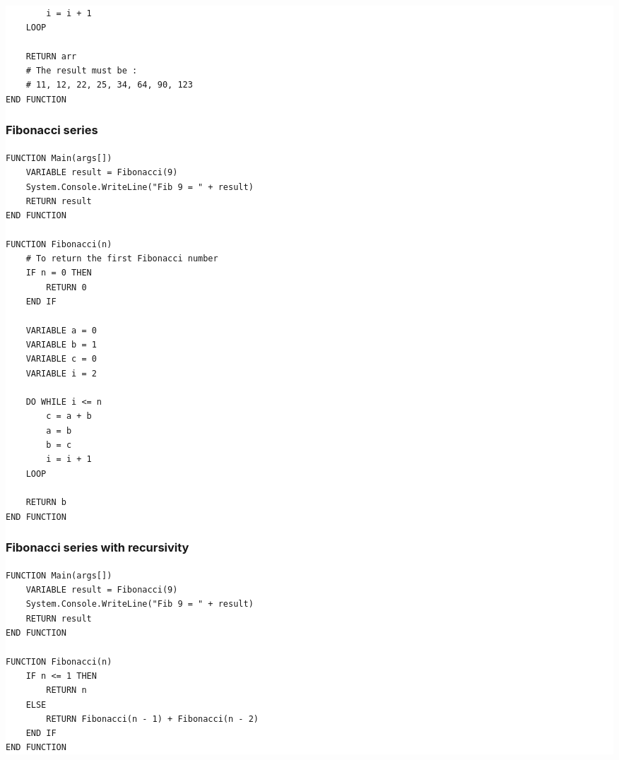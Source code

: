```
        i = i + 1
    LOOP

    RETURN arr
    # The result must be :
    # 11, 12, 22, 25, 34, 64, 90, 123
END FUNCTION
```

### Fibonacci series

```
FUNCTION Main(args[])
    VARIABLE result = Fibonacci(9)
    System.Console.WriteLine("Fib 9 = " + result)
    RETURN result
END FUNCTION

FUNCTION Fibonacci(n)
    # To return the first Fibonacci number
    IF n = 0 THEN
        RETURN 0
    END IF

    VARIABLE a = 0
    VARIABLE b = 1
    VARIABLE c = 0
    VARIABLE i = 2

    DO WHILE i <= n
        c = a + b
        a = b
        b = c
        i = i + 1
    LOOP

    RETURN b
END FUNCTION
```

### Fibonacci series with recursivity

```
FUNCTION Main(args[])
    VARIABLE result = Fibonacci(9)
    System.Console.WriteLine("Fib 9 = " + result)
    RETURN result
END FUNCTION

FUNCTION Fibonacci(n)
    IF n <= 1 THEN
        RETURN n
    ELSE
        RETURN Fibonacci(n - 1) + Fibonacci(n - 2)
    END IF
END FUNCTION
```
